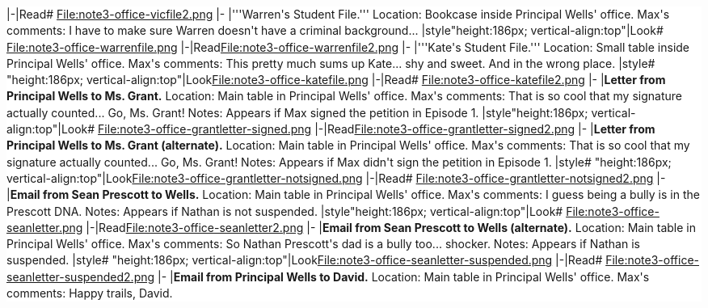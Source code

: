|-|Read# [File:note3-office-vicfile2.png](220px.md)
|-
|'''Warren's Student File.'''
Location: Bookcase inside Principal Wells' office.
Max's comments: I have to make sure Warren doesn't have a criminal background...
|style"height:186px; vertical-align:top"|Look# [File:note3-office-warrenfile.png](220px.md)
|-|Read[File:note3-office-warrenfile2.png](220px.md)
|-
|'''Kate's Student File.'''
Location: Small table inside Principal Wells' office.
Max's comments: This pretty much sums up Kate... shy and sweet. And in the wrong place.
|style# "height:186px; vertical-align:top"|Look[File:note3-office-katefile.png](220px.md)
|-|Read# [File:note3-office-katefile2.png](220px.md)
|-
|**Letter from Principal Wells to Ms. Grant.**
Location: Main table in Principal Wells' office.
Max's comments: That is so cool that my signature actually counted... Go, Ms. Grant!
Notes: Appears if Max signed the petition in Episode 1.
|style"height:186px; vertical-align:top"|Look# [File:note3-office-grantletter-signed.png](220px.md)
|-|Read[File:note3-office-grantletter-signed2.png](220px.md)
|-
|**Letter from Principal Wells to Ms. Grant (alternate).**
Location: Main table in Principal Wells' office.
Max's comments: That is so cool that my signature actually counted... Go, Ms. Grant!
Notes: Appears if Max didn't sign the petition in Episode 1.
|style# "height:186px; vertical-align:top"|Look[File:note3-office-grantletter-notsigned.png](220px.md)
|-|Read# [File:note3-office-grantletter-notsigned2.png](220px.md)
|-
|**Email from Sean Prescott to Wells.**
Location: Main table in Principal Wells' office.
Max's comments: I guess being a bully is in the Prescott DNA.
Notes: Appears if Nathan is not suspended.
|style"height:186px; vertical-align:top"|Look# [File:note3-office-seanletter.png](220px.md)
|-|Read[File:note3-office-seanletter2.png](220px.md)
|-
|**Email from Sean Prescott to Wells (alternate).**
Location: Main table in Principal Wells' office.
Max's comments: So Nathan Prescott's dad is a bully too... shocker.
Notes: Appears if Nathan is suspended.
|style# "height:186px; vertical-align:top"|Look[File:note3-office-seanletter-suspended.png](220px.md)
|-|Read# [File:note3-office-seanletter-suspended2.png](220px.md)
|-
|**Email from Principal Wells to David.**
Location: Main table in Principal Wells' office.
Max's comments: Happy trails, David.